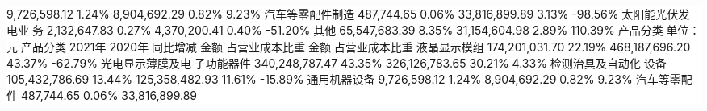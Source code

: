 9,726,598.12
1.24%
8,904,692.29
0.82%
9.23%
汽车等零配件制造
487,744.65
0.06%
33,816,899.89
3.13%
-98.56%
太阳能光伏发电业
务
2,132,647.83
0.27%
4,370,200.41
0.40%
-51.20%
其他
65,547,683.39
8.35%
31,154,604.98
2.89%
110.39%
产品分类
单位：元
产品分类
2021年
2020年
同比增减
金额
占营业成本比重
金额
占营业成本比重
液晶显示模组
174,201,031.70
22.19%
468,187,696.20
43.37%
-62.79%
光电显示薄膜及电
子功能器件
340,248,787.47
43.35%
326,126,783.65
30.21%
4.33%
检测治具及自动化
设备
105,432,786.69
13.44%
125,358,482.93
11.61%
-15.89%
通用机器设备
9,726,598.12
1.24%
8,904,692.29
0.82%
9.23%
汽车等零配件
487,744.65
0.06%
33,816,899.89
